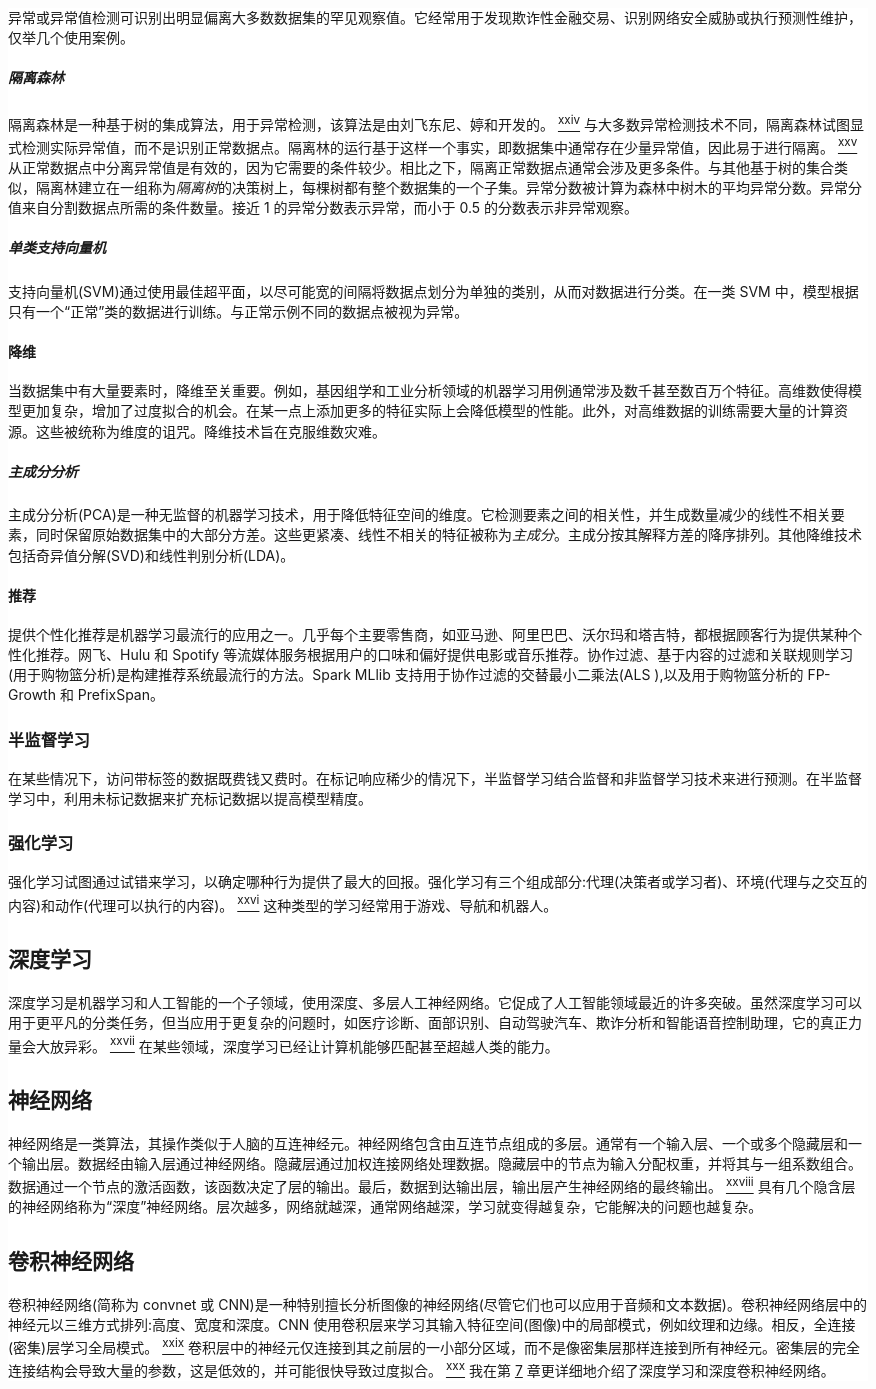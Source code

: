异常或异常值检测可识别出明显偏离大多数数据集的罕见观察值。它经常用于发现欺诈性金融交易、识别网络安全威胁或执行预测性维护，仅举几个使用案例。

##### 隔离森林

隔离森林是一种基于树的集成算法，用于异常检测，该算法是由刘飞东尼、婷和开发的。 [<sup>xxiv</sup>](#Sec66) 与大多数异常检测技术不同，隔离森林试图显式检测实际异常值，而不是识别正常数据点。隔离林的运行基于这样一个事实，即数据集中通常存在少量异常值，因此易于进行隔离。 [<sup>xxv</sup>](#Sec66) 从正常数据点中分离异常值是有效的，因为它需要的条件较少。相比之下，隔离正常数据点通常会涉及更多条件。与其他基于树的集合类似，隔离林建立在一组称为*隔离树*的决策树上，每棵树都有整个数据集的一个子集。异常分数被计算为森林中树木的平均异常分数。异常分值来自分割数据点所需的条件数量。接近 1 的异常分数表示异常，而小于 0.5 的分数表示非异常观察。

##### 单类支持向量机

支持向量机(SVM)通过使用最佳超平面，以尽可能宽的间隔将数据点划分为单独的类别，从而对数据进行分类。在一类 SVM 中，模型根据只有一个“正常”类的数据进行训练。与正常示例不同的数据点被视为异常。

#### 降维

当数据集中有大量要素时，降维至关重要。例如，基因组学和工业分析领域的机器学习用例通常涉及数千甚至数百万个特征。高维数使得模型更加复杂，增加了过度拟合的机会。在某一点上添加更多的特征实际上会降低模型的性能。此外，对高维数据的训练需要大量的计算资源。这些被统称为维度的诅咒。降维技术旨在克服维数灾难。

##### 主成分分析

主成分分析(PCA)是一种无监督的机器学习技术，用于降低特征空间的维度。它检测要素之间的相关性，并生成数量减少的线性不相关要素，同时保留原始数据集中的大部分方差。这些更紧凑、线性不相关的特征被称为*主成分*。主成分按其解释方差的降序排列。其他降维技术包括奇异值分解(SVD)和线性判别分析(LDA)。

#### 推荐

提供个性化推荐是机器学习最流行的应用之一。几乎每个主要零售商，如亚马逊、阿里巴巴、沃尔玛和塔吉特，都根据顾客行为提供某种个性化推荐。网飞、Hulu 和 Spotify 等流媒体服务根据用户的口味和偏好提供电影或音乐推荐。协作过滤、基于内容的过滤和关联规则学习(用于购物篮分析)是构建推荐系统最流行的方法。Spark MLlib 支持用于协作过滤的交替最小二乘法(ALS ),以及用于购物篮分析的 FP-Growth 和 PrefixSpan。

### 半监督学习

在某些情况下，访问带标签的数据既费钱又费时。在标记响应稀少的情况下，半监督学习结合监督和非监督学习技术来进行预测。在半监督学习中，利用未标记数据来扩充标记数据以提高模型精度。

### 强化学习

强化学习试图通过试错来学习，以确定哪种行为提供了最大的回报。强化学习有三个组成部分:代理(决策者或学习者)、环境(代理与之交互的内容)和动作(代理可以执行的内容)。 [<sup>xxvi</sup>](#Sec66) 这种类型的学习经常用于游戏、导航和机器人。

## 深度学习

深度学习是机器学习和人工智能的一个子领域，使用深度、多层人工神经网络。它促成了人工智能领域最近的许多突破。虽然深度学习可以用于更平凡的分类任务，但当应用于更复杂的问题时，如医疗诊断、面部识别、自动驾驶汽车、欺诈分析和智能语音控制助理，它的真正力量会大放异彩。 [<sup>xxvii</sup>](#Sec66) 在某些领域，深度学习已经让计算机能够匹配甚至超越人类的能力。

## 神经网络

神经网络是一类算法，其操作类似于人脑的互连神经元。神经网络包含由互连节点组成的多层。通常有一个输入层、一个或多个隐藏层和一个输出层。数据经由输入层通过神经网络。隐藏层通过加权连接网络处理数据。隐藏层中的节点为输入分配权重，并将其与一组系数组合。数据通过一个节点的激活函数，该函数决定了层的输出。最后，数据到达输出层，输出层产生神经网络的最终输出。 [<sup>xxviii</sup>](#Sec66) 具有几个隐含层的神经网络称为“深度”神经网络。层次越多，网络就越深，通常网络越深，学习就变得越复杂，它能解决的问题也越复杂。

## 卷积神经网络

卷积神经网络(简称为 convnet 或 CNN)是一种特别擅长分析图像的神经网络(尽管它们也可以应用于音频和文本数据)。卷积神经网络层中的神经元以三维方式排列:高度、宽度和深度。CNN 使用卷积层来学习其输入特征空间(图像)中的局部模式，例如纹理和边缘。相反，全连接(密集)层学习全局模式。 [<sup>xxix</sup>](#Sec66) 卷积层中的神经元仅连接到其之前层的一小部分区域，而不是像密集层那样连接到所有神经元。密集层的完全连接结构会导致大量的参数，这是低效的，并可能很快导致过度拟合。 [<sup>xxx</sup>](#Sec66) 我在第 [7](7.html) 章更详细地介绍了深度学习和深度卷积神经网络。
